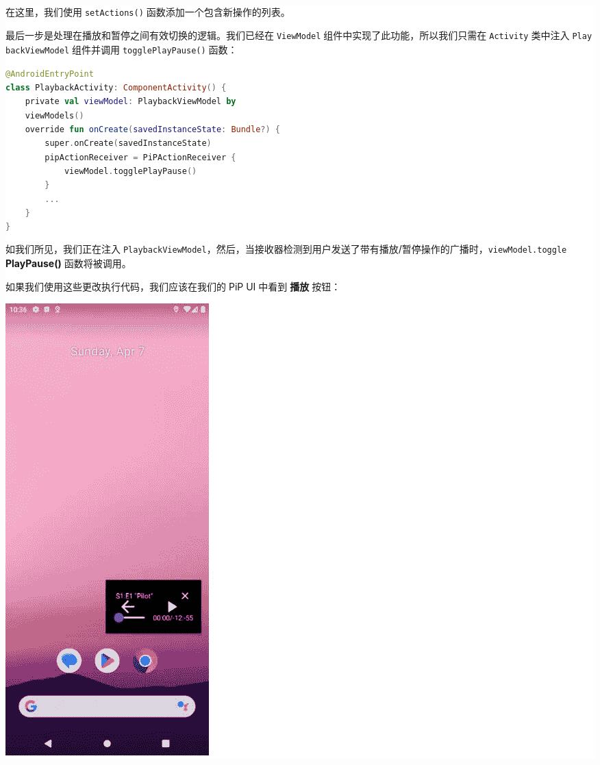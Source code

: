 在这里，我们使用 `setActions()` 函数添加一个包含新操作的列表。

最后一步是处理在播放和暂停之间有效切换的逻辑。我们已经在 `ViewModel` 组件中实现了此功能，所以我们只需在 `Activity` 类中注入 `PlaybackViewModel` 组件并调用 `togglePlayPause()` 函数：

```kt
@AndroidEntryPoint
class PlaybackActivity: ComponentActivity() {
    private val viewModel: PlaybackViewModel by
    viewModels()
    override fun onCreate(savedInstanceState: Bundle?) {
        super.onCreate(savedInstanceState)
        pipActionReceiver = PiPActionReceiver {
            viewModel.togglePlayPause()
        }
        ...
    }
}
```

如我们所见，我们正在注入 `PlaybackViewModel`，然后，当接收器检测到用户发送了带有播放/暂停操作的广播时，`viewModel.toggle` **PlayPause()** 函数将被调用。

如果我们使用这些更改执行代码，我们应该在我们的 PiP UI 中看到 **播放** 按钮：

![图 9.2：带有一些操作的 PiP 视图](img/B19443_09_02.jpg)
